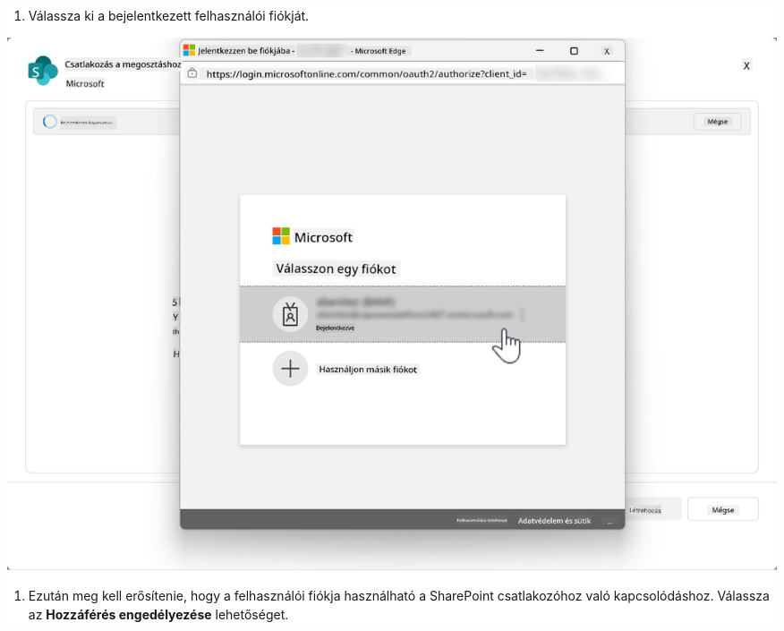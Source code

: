 1. Válassza ki a bejelentkezett felhasználói fiókját.

![Bejelentkezett felhasználói fiók kiválasztása](../../../../../translated_images/7.3_05_SelectSignedInUserAccount.e27a0ada918a1cf4477f3966adcc5f1d033a8998a2589d02d1208f21f5d93938.hu.png)

1. Ezután meg kell erősítenie, hogy a felhasználói fiókja használható a SharePoint csatlakozóhoz való kapcsolódáshoz. Válassza az **Hozzáférés engedélyezése** lehetőséget.
